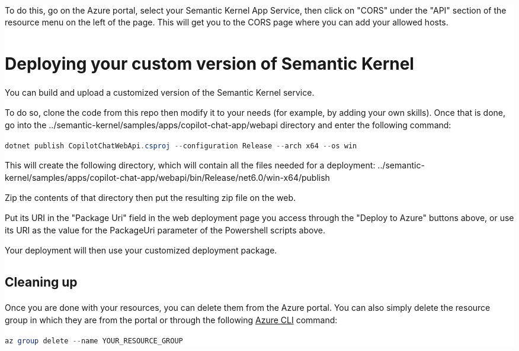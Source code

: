 To do this, go on the Azure portal, select your Semantic Kernel App Service, then click on "CORS" under the "API" section of the resource menu on the left of the page.
This will get you to the CORS page where you can add your allowed hosts.

# Deploying your custom version of Semantic Kernel

You can build and upload a customized version of the Semantic Kernel service.

To do so, clone the code from this repo then modify it to your needs (for example, by adding your own skills). Once that is done, go into the ../semantic-kernel/samples/apps/copilot-chat-app/webapi
directory and enter the following command:

```powershell
dotnet publish CopilotChatWebApi.csproj --configuration Release --arch x64 --os win
```

This will create the following directory, which will contain all the files needed for a deployment:
../semantic-kernel/samples/apps/copilot-chat-app/webapi/bin/Release/net6.0/win-x64/publish

Zip the contents of that directory then put the resulting zip file on the web.

Put its URI in the "Package Uri" field in the web deployment page you access through the "Deploy to Azure" buttons above, or use its URI as the value for the PackageUri parameter of the Powershell scripts above.

Your deployment will then use your customized deployment package.

## Cleaning up

Once you are done with your resources, you can delete them from the Azure portal. You can also simply delete the resource group in which they are from the portal or through the
following [Azure CLI](https://learn.microsoft.com/cli/azure/) command:

```powershell
az group delete --name YOUR_RESOURCE_GROUP
```
